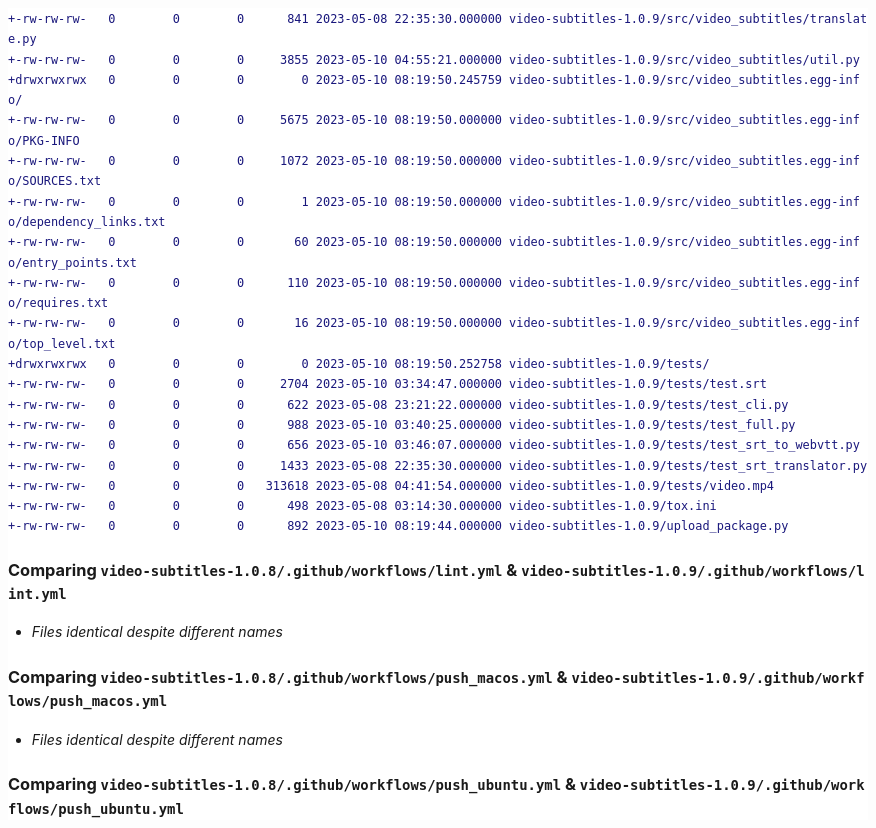 ```diff
+-rw-rw-rw-   0        0        0      841 2023-05-08 22:35:30.000000 video-subtitles-1.0.9/src/video_subtitles/translate.py
+-rw-rw-rw-   0        0        0     3855 2023-05-10 04:55:21.000000 video-subtitles-1.0.9/src/video_subtitles/util.py
+drwxrwxrwx   0        0        0        0 2023-05-10 08:19:50.245759 video-subtitles-1.0.9/src/video_subtitles.egg-info/
+-rw-rw-rw-   0        0        0     5675 2023-05-10 08:19:50.000000 video-subtitles-1.0.9/src/video_subtitles.egg-info/PKG-INFO
+-rw-rw-rw-   0        0        0     1072 2023-05-10 08:19:50.000000 video-subtitles-1.0.9/src/video_subtitles.egg-info/SOURCES.txt
+-rw-rw-rw-   0        0        0        1 2023-05-10 08:19:50.000000 video-subtitles-1.0.9/src/video_subtitles.egg-info/dependency_links.txt
+-rw-rw-rw-   0        0        0       60 2023-05-10 08:19:50.000000 video-subtitles-1.0.9/src/video_subtitles.egg-info/entry_points.txt
+-rw-rw-rw-   0        0        0      110 2023-05-10 08:19:50.000000 video-subtitles-1.0.9/src/video_subtitles.egg-info/requires.txt
+-rw-rw-rw-   0        0        0       16 2023-05-10 08:19:50.000000 video-subtitles-1.0.9/src/video_subtitles.egg-info/top_level.txt
+drwxrwxrwx   0        0        0        0 2023-05-10 08:19:50.252758 video-subtitles-1.0.9/tests/
+-rw-rw-rw-   0        0        0     2704 2023-05-10 03:34:47.000000 video-subtitles-1.0.9/tests/test.srt
+-rw-rw-rw-   0        0        0      622 2023-05-08 23:21:22.000000 video-subtitles-1.0.9/tests/test_cli.py
+-rw-rw-rw-   0        0        0      988 2023-05-10 03:40:25.000000 video-subtitles-1.0.9/tests/test_full.py
+-rw-rw-rw-   0        0        0      656 2023-05-10 03:46:07.000000 video-subtitles-1.0.9/tests/test_srt_to_webvtt.py
+-rw-rw-rw-   0        0        0     1433 2023-05-08 22:35:30.000000 video-subtitles-1.0.9/tests/test_srt_translator.py
+-rw-rw-rw-   0        0        0   313618 2023-05-08 04:41:54.000000 video-subtitles-1.0.9/tests/video.mp4
+-rw-rw-rw-   0        0        0      498 2023-05-08 03:14:30.000000 video-subtitles-1.0.9/tox.ini
+-rw-rw-rw-   0        0        0      892 2023-05-10 08:19:44.000000 video-subtitles-1.0.9/upload_package.py
```

### Comparing `video-subtitles-1.0.8/.github/workflows/lint.yml` & `video-subtitles-1.0.9/.github/workflows/lint.yml`

 * *Files identical despite different names*

### Comparing `video-subtitles-1.0.8/.github/workflows/push_macos.yml` & `video-subtitles-1.0.9/.github/workflows/push_macos.yml`

 * *Files identical despite different names*

### Comparing `video-subtitles-1.0.8/.github/workflows/push_ubuntu.yml` & `video-subtitles-1.0.9/.github/workflows/push_ubuntu.yml`
